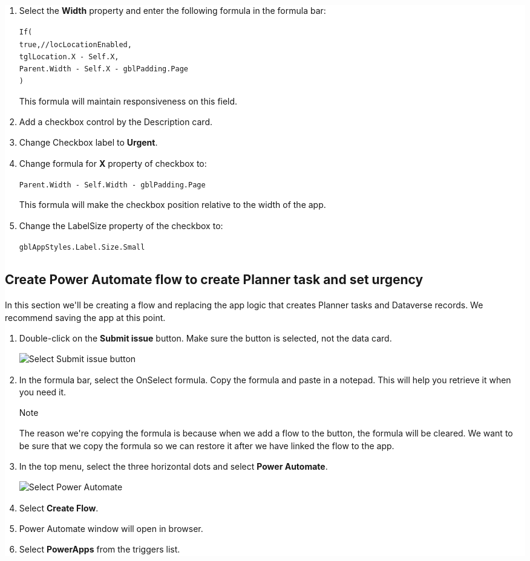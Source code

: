 1. Select the **Width** property and enter the following formula in the formula bar:

   ```powerapps-dot
   If(
   true,//locLocationEnabled,
   tglLocation.X - Self.X,
   Parent.Width - Self.X - gblPadding.Page
   )
   ```

   This formula will maintain responsiveness on this field.

1. Add a checkbox control by the Description card.

1. Change Checkbox label to **Urgent**.

1. Change formula for **X** property of checkbox to:

   ```powerapps-dot
   Parent.Width - Self.Width - gblPadding.Page
   ```

   This formula will make the checkbox position relative to the width of the app.

1. Change the LabelSize property of the checkbox to:

   ```powerapps-dot
   gblAppStyles.Label.Size.Small
   ```

## Create Power Automate flow to create Planner task and set urgency

In this section we'll be creating a flow and replacing the app logic that creates Planner tasks and Dataverse records. We recommend saving the app at this point.

1. Double-click on the **Submit issue** button. Make sure the button is selected, not the data card.

    ![Select Submit issue button](https://github.com/microsoft/teams-powerapps-app-templates/blob/main/IssueReporting/Documentation/media/extend-issue-urgency/select-submit-issue-button.png "Select Submit issue button")

1. In the formula bar, select the OnSelect formula. Copy the formula and paste in a notepad. This will help you retrieve it when you need it.

    > [!NOTE]
    > The reason we're copying the formula is because when we add a flow to the button, the formula will be cleared. We want to be sure that we copy the formula so we can restore it after we have linked the flow to the app.

1. In the top menu, select the three horizontal dots and select **Power Automate**.

   ![Select Power Automate](https://github.com/microsoft/teams-powerapps-app-templates/blob/main/IssueReporting/Documentation/media/extend-issue-urgency/power-automate-run-flow.png "Select Power Automate")

1. Select **Create Flow**.

1. Power Automate window will open in browser.

1. Select **PowerApps** from the triggers list.
